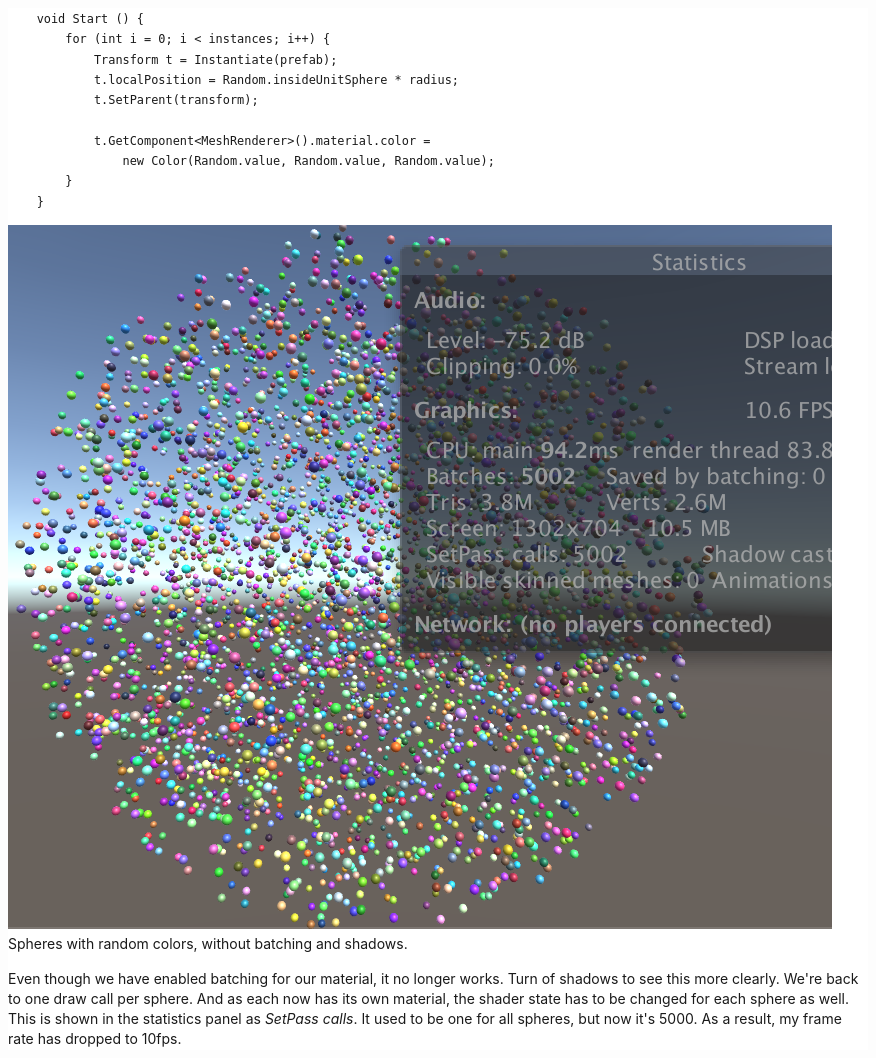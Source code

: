```
	void Start () {
		for (int i = 0; i < instances; i++) {
			Transform t = Instantiate(prefab);
			t.localPosition = Random.insideUnitSphere * radius;
			t.SetParent(transform);

			t.GetComponent<MeshRenderer>().material.color =
				new Color(Random.value, Random.value, Random.value);
		}
	}
```


![img](GPUInstancing.assets/random-colors.png) 							Spheres with random colors, without batching and shadows. 						

Even though we have enabled batching for our material, it no  longer works. Turn of shadows to see this more clearly. We're back to  one draw call per sphere. And as each now has its own material, the  shader state has to be changed for each sphere as well. This is shown in  the statistics panel as *SetPass calls*. It used to be one for all spheres, but now it's 5000. As a result, my frame rate has dropped to 10fps.
